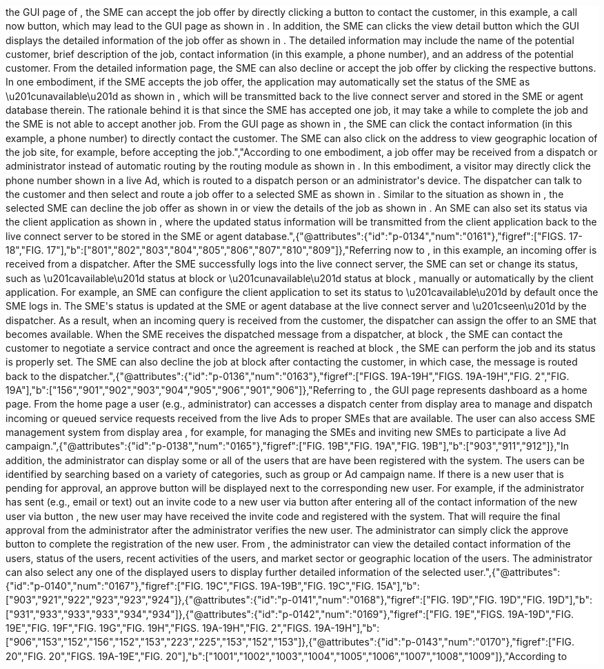 the GUI page of , the SME can accept the job offer by directly clicking a button to contact the customer, in this example, a call now button, which may lead to the GUI page as shown in . In addition, the SME can clicks the view detail button which the GUI displays the detailed information of the job offer as shown in . The detailed information may include the name of the potential customer, brief description of the job, contact information (in this example, a phone number), and an address of the potential customer. From the detailed information page, the SME can also decline or accept the job offer by clicking the respective buttons. In one embodiment, if the SME accepts the job offer, the application may automatically set the status of the SME as \u201cunavailable\u201d as shown in , which will be transmitted back to the live connect server and stored in the SME or agent database  therein. The rationale behind it is that since the SME has accepted one job, it may take a while to complete the job and the SME is not able to accept another job. From the GUI page as shown in , the SME can click the contact information (in this example, a phone number) to directly contact the customer. The SME can also click on the address to view geographic location of the job site, for example, before accepting the job.","According to one embodiment, a job offer may be received from a dispatch or administrator instead of automatic routing by the routing module as shown in . In this embodiment, a visitor may directly click the phone number shown in a live Ad, which is routed to a dispatch person or an administrator's device. The dispatcher can talk to the customer and then select and route a job offer to a selected SME as shown in . Similar to the situation as shown in , the selected SME can decline the job offer as shown in  or view the details of the job as shown in . An SME can also set its status via the client application as shown in , where the updated status information will be transmitted from the client application back to the live connect server to be stored in the SME or agent database.",{"@attributes":{"id":"p-0134","num":"0161"},"figref":["FIGS. 17-18","FIG. 17"],"b":["801","802","803","804","805","806","807","810","809"]},"Referring now to , in this example, an incoming offer is received from a dispatcher. After the SME successfully logs into the live connect server, the SME can set or change its status, such as \u201cavailable\u201d status at block  or \u201cunavailable\u201d status at block , manually or automatically by the client application. For example, an SME can configure the client application to set its status to \u201cavailable\u201d by default once the SME logs in. The SME's status is updated at the SME or agent database at the live connect server and \u201cseen\u201d by the dispatcher. As a result, when an incoming query is received from the customer, the dispatcher can assign the offer to an SME that becomes available. When the SME receives the dispatched message from a dispatcher, at block , the SME can contact the customer to negotiate a service contract and once the agreement is reached at block , the SME can perform the job and its status is properly set. The SME can also decline the job at block  after contacting the customer, in which case, the message is routed back to the dispatcher.",{"@attributes":{"id":"p-0136","num":"0163"},"figref":["FIGS. 19A-19H","FIGS. 19A-19H","FIG. 2","FIG. 19A"],"b":["156","901","902","903","904","905","906","901","906"]},"Referring to , the GUI page represents dashboard  as a home page. From the home page a user (e.g., administrator) can accesses a dispatch center from display area  to manage and dispatch incoming or queued service requests received from the live Ads to proper SMEs that are available. The user can also access SME management system from display area , for example, for managing the SMEs and inviting new SMEs to participate a live Ad campaign.",{"@attributes":{"id":"p-0138","num":"0165"},"figref":["FIG. 19B","FIG. 19A","FIG. 19B"],"b":["903","911","912"]},"In addition, the administrator can display some or all of the users that are have been registered with the system. The users can be identified by searching based on a variety of categories, such as group or Ad campaign name. If there is a new user that is pending for approval, an approve button  will be displayed next to the corresponding new user. For example, if the administrator has sent (e.g., email or text) out an invite code to a new user via button  after entering all of the contact information of the new user via button , the new user may have received the invite code and registered with the system. That will require the final approval from the administrator after the administrator verifies the new user. The administrator can simply click the approve button to complete the registration of the new user. From , the administrator can view the detailed contact information of the users, status of the users, recent activities of the users, and market sector or geographic location of the users. The administrator can also select any one of the displayed users to display further detailed information of the selected user.",{"@attributes":{"id":"p-0140","num":"0167"},"figref":["FIG. 19C","FIGS. 19A-19B","FIG. 19C","FIG. 15A"],"b":["903","921","922","923","923","924"]},{"@attributes":{"id":"p-0141","num":"0168"},"figref":["FIG. 19D","FIG. 19D","FIG. 19D"],"b":["931","933","933","933","934","934"]},{"@attributes":{"id":"p-0142","num":"0169"},"figref":["FIG. 19E","FIGS. 19A-19D","FIG. 19E","FIG. 19F","FIG. 19G","FIG. 19H","FIGS. 19A-19H","FIG. 2","FIGS. 19A-19H"],"b":["906","153","152","156","152","153","223","225","153","152","153"]},{"@attributes":{"id":"p-0143","num":"0170"},"figref":["FIG. 20","FIG. 20","FIGS. 19A-19E","FIG. 20"],"b":["1001","1002","1003","1004","1005","1006","1007","1008","1009"]},"According to